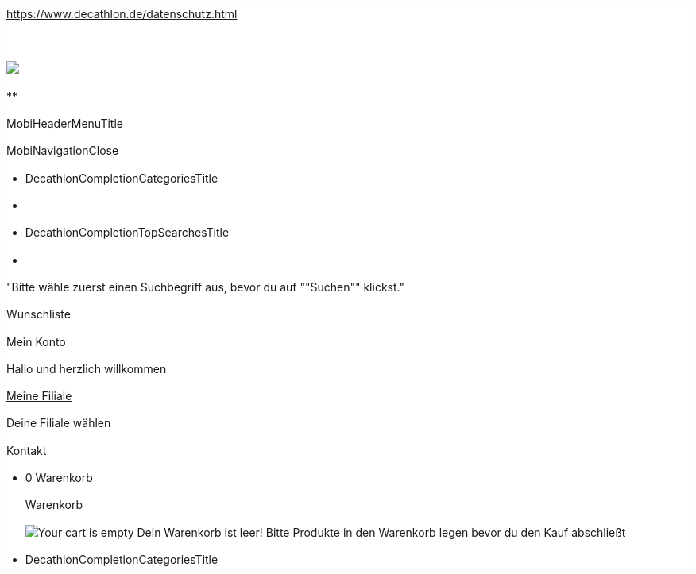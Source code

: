 https://www.decathlon.de/datenschutz.html

[]()

<span class="playPause">[]()</span>
 <span></span>

![](/skins/images/specific-country/wait-loader.gif)

<span class="icospace close-icon"></span> **

<span class="header-legend">MobiHeaderMenuTitle</span>

<span class="header-legend">MobiNavigationClose</span>

<a href="/" id="dkt-logo" class="BrandLogoDecathlon" title="Startseite von decathlon.de"></a>

<span class="input_search"> </span>
-   DecathlonCompletionCategoriesTitle

-   



-   DecathlonCompletionTopSearchesTitle

-   

"Bitte wähle zuerst einen Suchbegriff aus, bevor du auf ""Suchen"" klickst."

<a href="/de/loginPageWishlist" id="wish-list-link" class="wishlistCenter"><span class="icospace"> </span></a>
Wunschliste

<a href="/de/loginPage" id="header-compte-menu-link" class="header-compte-menu-link accountCenter"><span class="icospace"></span></a>
Mein Konto

Hallo und herzlich willkommen

<a href="#" id="store_login"><span class="icospace"></span> <span class="icon-text">Meine Filiale</span></a>

Deine Filiale wählen

<a href="/kontakt.html" id="contact-us-link"><span class="icospace"></span></a>
Kontakt

-   <a href="" id="cart-link" class="basketCenter"><span class="icospace"><span class="notif">0</span></span></a>
    Warenkorb

    Warenkorb

    <img src="/skins/images/specific-country/components/CartLink/empty-cart.jpg" alt="Your cart is empty" class="empty-img" />
    Dein Warenkorb ist leer!
    <span>Bitte Produkte in den Warenkorb legen bevor du den Kauf abschließt</span>

<span class="input_search"> </span>
-   DecathlonCompletionCategoriesTitle
